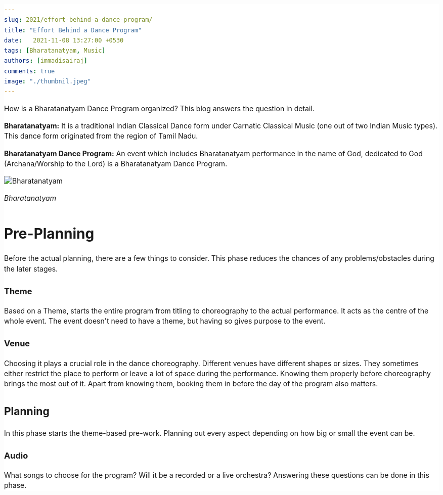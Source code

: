 ```yaml
---
slug: 2021/effort-behind-a-dance-program/
title: "Effort Behind a Dance Program"
date:   2021-11-08 13:27:00 +0530
tags: [Bharatanatyam, Music]
authors: [immadisairaj]
comments: true
image: "./thumbnil.jpeg"
---
```


How is a Bharatanatyam Dance Program organized? This blog answers the question in detail.

__Bharatanatyam:__ It is a traditional Indian Classical Dance form under Carnatic Classical Music (one out of two Indian Music types). This dance form originated from the region of Tamil Nadu.

__Bharatanatyam Dance Program:__ An event which includes Bharatanatyam performance in the name of God, dedicated to God (Archana/Worship to the Lord) is a Bharatanatyam Dance Program.

![Bharatanatyam](./intro.JPG)

*Bharatanatyam*



# Pre-Planning

Before the actual planning, there are a few things to consider. This phase reduces the chances of any problems/obstacles during the later stages.

### Theme

Based on a Theme, starts the entire program from titling to choreography to the actual performance. It acts as the centre of the whole event. The event doesn't need to have a theme, but having so gives purpose to the event.

### Venue

Choosing it plays a crucial role in the dance choreography. Different venues have different shapes or sizes. They sometimes either restrict the place to perform or leave a lot of space during the performance. Knowing them properly before choreography brings the most out of it. Apart from knowing them, booking them in before the day of the program also matters.

## Planning

In this phase starts the theme-based pre-work. Planning out every aspect depending on how big or small the event can be.

### Audio

What songs to choose for the program? Will it be a recorded or a live orchestra? Answering these questions can be done in this phase.


[website]: http://www.radhanruthyanilayam.com/